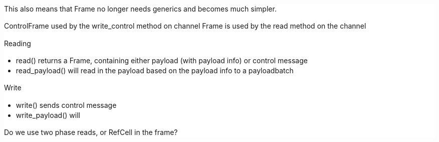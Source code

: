 This also means that Frame no longer needs generics and becomes much simpler.



ControlFrame used by the write_control method on channel
Frame is used by the read method on the channel

Reading
 - read() returns a Frame, containing either payload (with payload info) or control message
 - read_payload() will read in the payload based on the payload info to a payloadbatch

Write
 - write() sends control message
 - write_payload() will
 
Do we use two phase reads, or RefCell<Payload> in the frame?